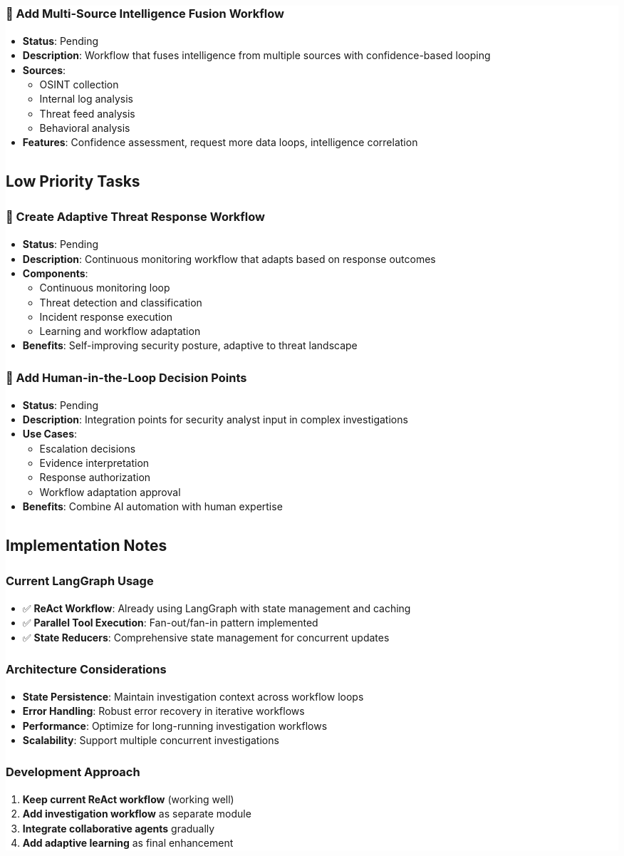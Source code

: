### 🔗 Add Multi-Source Intelligence Fusion Workflow
- **Status**: Pending
- **Description**: Workflow that fuses intelligence from multiple sources with confidence-based looping
- **Sources**:
  - OSINT collection
  - Internal log analysis  
  - Threat feed analysis
  - Behavioral analysis
- **Features**: Confidence assessment, request more data loops, intelligence correlation

## Low Priority Tasks

### 🔄 Create Adaptive Threat Response Workflow
- **Status**: Pending
- **Description**: Continuous monitoring workflow that adapts based on response outcomes
- **Components**:
  - Continuous monitoring loop
  - Threat detection and classification
  - Incident response execution
  - Learning and workflow adaptation
- **Benefits**: Self-improving security posture, adaptive to threat landscape

### 👤 Add Human-in-the-Loop Decision Points
- **Status**: Pending
- **Description**: Integration points for security analyst input in complex investigations
- **Use Cases**:
  - Escalation decisions
  - Evidence interpretation
  - Response authorization
  - Workflow adaptation approval
- **Benefits**: Combine AI automation with human expertise

## Implementation Notes

### Current LangGraph Usage
- ✅ **ReAct Workflow**: Already using LangGraph with state management and caching
- ✅ **Parallel Tool Execution**: Fan-out/fan-in pattern implemented
- ✅ **State Reducers**: Comprehensive state management for concurrent updates

### Architecture Considerations
- **State Persistence**: Maintain investigation context across workflow loops
- **Error Handling**: Robust error recovery in iterative workflows  
- **Performance**: Optimize for long-running investigation workflows
- **Scalability**: Support multiple concurrent investigations

### Development Approach
1. **Keep current ReAct workflow** (working well)
2. **Add investigation workflow** as separate module
3. **Integrate collaborative agents** gradually
4. **Add adaptive learning** as final enhancement
